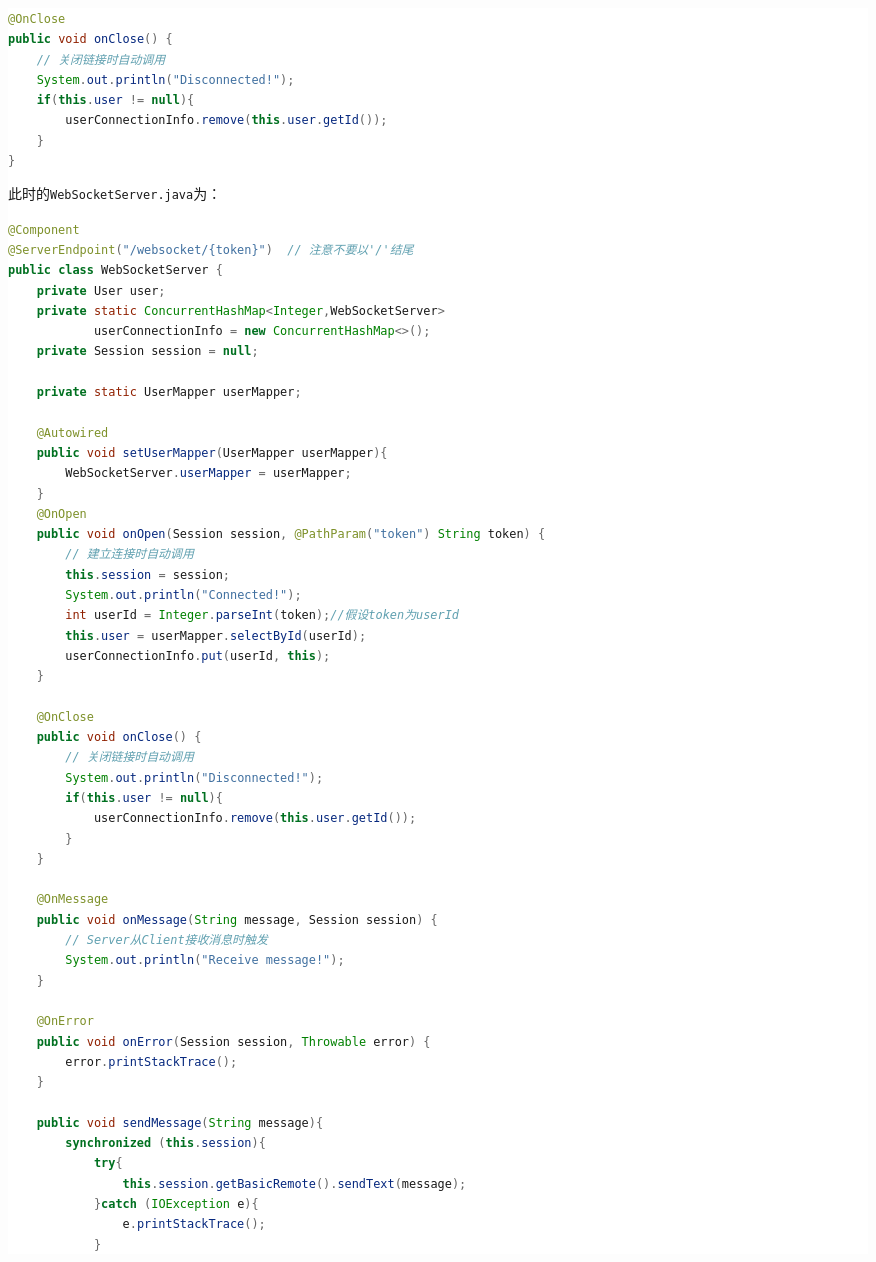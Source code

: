 ```java
@OnClose
public void onClose() {
    // 关闭链接时自动调用
    System.out.println("Disconnected!");
    if(this.user != null){
        userConnectionInfo.remove(this.user.getId());
    }
}
```

此时的`WebSocketServer.java`为：

```java
@Component
@ServerEndpoint("/websocket/{token}")  // 注意不要以'/'结尾
public class WebSocketServer {
    private User user;
    private static ConcurrentHashMap<Integer,WebSocketServer>
            userConnectionInfo = new ConcurrentHashMap<>();
    private Session session = null;

    private static UserMapper userMapper;

    @Autowired
    public void setUserMapper(UserMapper userMapper){
        WebSocketServer.userMapper = userMapper;
    }
    @OnOpen
    public void onOpen(Session session, @PathParam("token") String token) {
        // 建立连接时自动调用
        this.session = session;
        System.out.println("Connected!");
        int userId = Integer.parseInt(token);//假设token为userId
        this.user = userMapper.selectById(userId);
        userConnectionInfo.put(userId, this);
    }

    @OnClose
    public void onClose() {
        // 关闭链接时自动调用
        System.out.println("Disconnected!");
        if(this.user != null){
            userConnectionInfo.remove(this.user.getId());
        }
    }

    @OnMessage
    public void onMessage(String message, Session session) {
        // Server从Client接收消息时触发
        System.out.println("Receive message!");
    }

    @OnError
    public void onError(Session session, Throwable error) {
        error.printStackTrace();
    }

    public void sendMessage(String message){
        synchronized (this.session){
            try{
                this.session.getBasicRemote().sendText(message);
            }catch (IOException e){
                e.printStackTrace();
            }
```